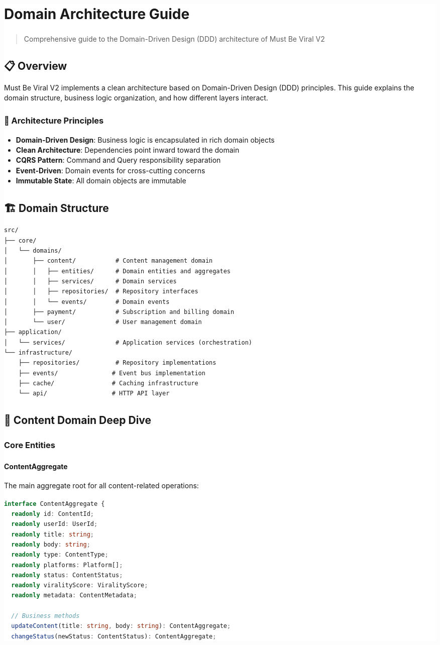 # Domain Architecture Guide

> Comprehensive guide to the Domain-Driven Design (DDD) architecture of Must Be Viral V2

## 📋 Overview

Must Be Viral V2 implements a clean architecture based on Domain-Driven Design (DDD) principles. This guide explains the domain structure, business logic organization, and how different layers interact.

### 🎯 Architecture Principles

- **Domain-Driven Design**: Business logic is encapsulated in rich domain objects
- **Clean Architecture**: Dependencies point inward toward the domain
- **CQRS Pattern**: Command and Query responsibility separation
- **Event-Driven**: Domain events for cross-cutting concerns
- **Immutable State**: All domain objects are immutable

## 🏗️ Domain Structure

```
src/
├── core/
│   └── domains/
│       ├── content/           # Content management domain
│       │   ├── entities/      # Domain entities and aggregates
│       │   ├── services/      # Domain services
│       │   ├── repositories/  # Repository interfaces
│       │   └── events/        # Domain events
│       ├── payment/           # Subscription and billing domain
│       └── user/              # User management domain
├── application/
│   └── services/              # Application services (orchestration)
└── infrastructure/
    ├── repositories/          # Repository implementations
    ├── events/               # Event bus implementation
    ├── cache/                # Caching infrastructure
    └── api/                  # HTTP API layer
```

## 📝 Content Domain Deep Dive

### Core Entities

#### ContentAggregate
The main aggregate root for all content-related operations:

```typescript
interface ContentAggregate {
  readonly id: ContentId;
  readonly userId: UserId;
  readonly title: string;
  readonly body: string;
  readonly type: ContentType;
  readonly platforms: Platform[];
  readonly status: ContentStatus;
  readonly viralityScore: ViralityScore;
  readonly metadata: ContentMetadata;
  
  // Business methods
  updateContent(title: string, body: string): ContentAggregate;
  changeStatus(newStatus: ContentStatus): ContentAggregate;
```